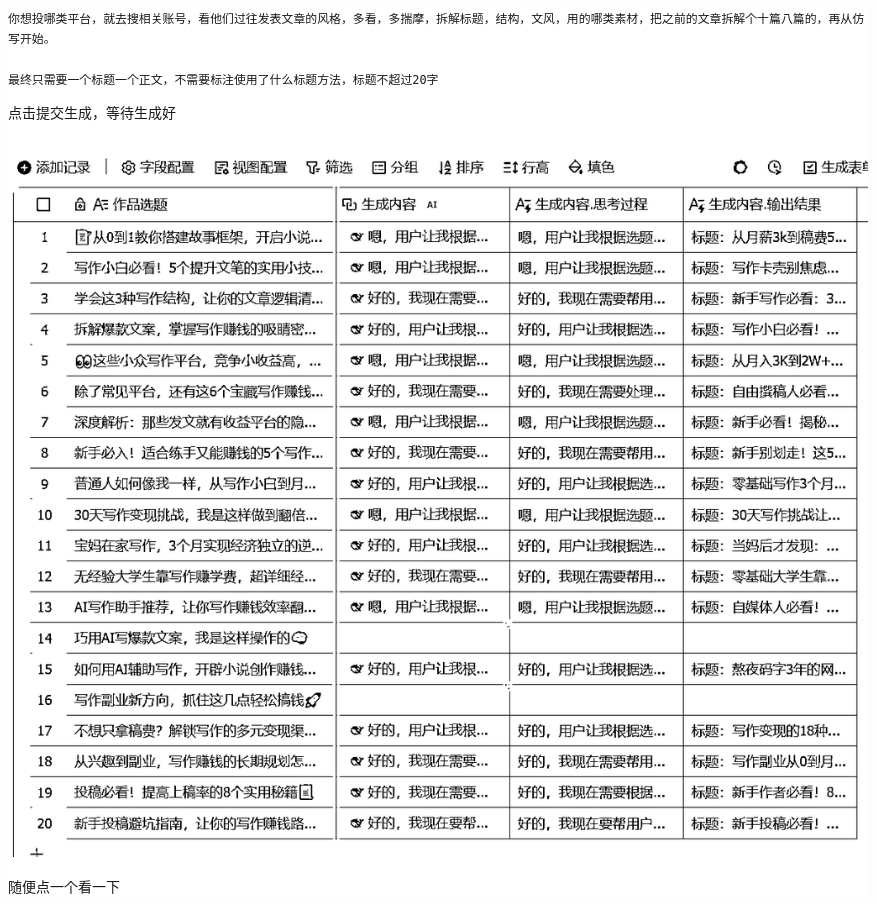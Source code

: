 ```
你想投哪类平台，就去搜相关账号，看他们过往发表文章的风格，多看，多揣摩，拆解标题，结构，文风，用的哪类素材，把之前的文章拆解个十篇八篇的，再从仿写开始。

最终只需要一个标题一个正文，不需要标注使用了什么标题方法，标题不超过20字
```

点击提交生成，等待生成好

![](img/62782658665e245693b7312613ad4af6.png)

随便点一个看一下
